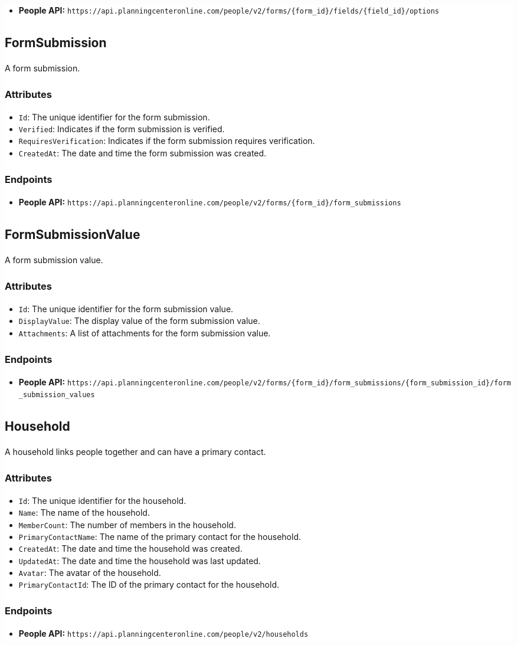 *   **People API:** `https://api.planningcenteronline.com/people/v2/forms/{form_id}/fields/{field_id}/options`

## FormSubmission

A form submission.

### Attributes

*   `Id`: The unique identifier for the form submission.
*   `Verified`: Indicates if the form submission is verified.
*   `RequiresVerification`: Indicates if the form submission requires verification.
*   `CreatedAt`: The date and time the form submission was created.

### Endpoints

*   **People API:** `https://api.planningcenteronline.com/people/v2/forms/{form_id}/form_submissions`

## FormSubmissionValue

A form submission value.

### Attributes

*   `Id`: The unique identifier for the form submission value.
*   `DisplayValue`: The display value of the form submission value.
*   `Attachments`: A list of attachments for the form submission value.

### Endpoints

*   **People API:** `https://api.planningcenteronline.com/people/v2/forms/{form_id}/form_submissions/{form_submission_id}/form_submission_values`

## Household

A household links people together and can have a primary contact.

### Attributes

*   `Id`: The unique identifier for the household.
*   `Name`: The name of the household.
*   `MemberCount`: The number of members in the household.
*   `PrimaryContactName`: The name of the primary contact for the household.
*   `CreatedAt`: The date and time the household was created.
*   `UpdatedAt`: The date and time the household was last updated.
*   `Avatar`: The avatar of the household.
*   `PrimaryContactId`: The ID of the primary contact for the household.

### Endpoints

*   **People API:** `https://api.planningcenteronline.com/people/v2/households`
